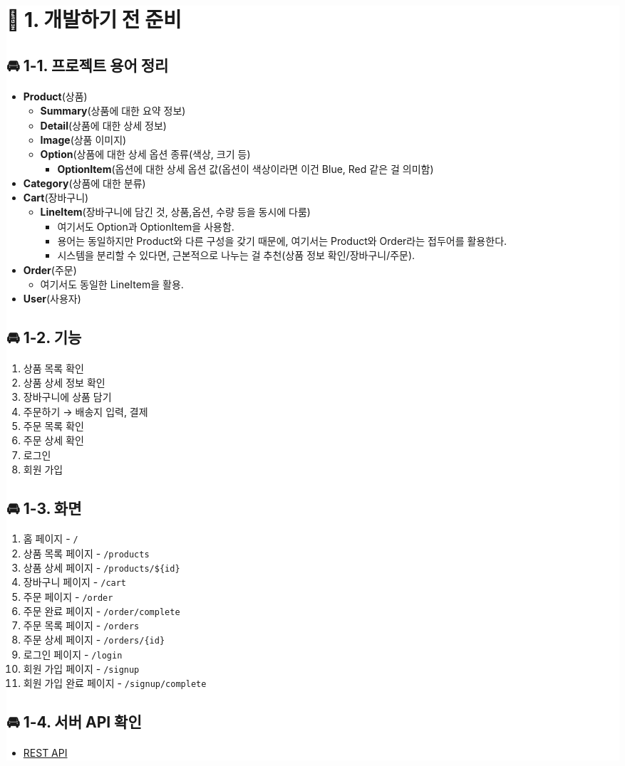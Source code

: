 # 🌈 1. 개발하기 전 준비

## 🚘 1-1. 프로젝트 용어 정리

- **Product**(상품)
    - **Summary**(상품에 대한 요약 정보)
    - **Detail**(상품에 대한 상세 정보)
    - **Image**(상품 이미지)
    - **Option**(상품에 대한 상세 옵션 종류(색상, 크기 등)
        - **OptionItem**(옵션에 대한 상세 옵션 값(옵션이 색상이라면 이건 Blue, Red 같은 걸 의미함)
- **Category**(상품에 대한 분류)
- **Cart**(장바구니)
    - **LineItem**(장바구니에 담긴 것, 상품,옵션, 수량 등을 동시에 다룸)
        - 여기서도 Option과 OptionItem을 사용함.
        - 용어는 동일하지만 Product와 다른 구성을 갖기 때문에, 여기서는 Product와 Order라는 접두어를 활용한다.
        - 시스템을 분리할 수 있다면, 근본적으로 나누는 걸 추천(상품 정보 확인/장바구니/주문).
- **Order**(주문)
    - 여기서도 동일한 LineItem을 활용.
- **User**(사용자)

## 🚘 1-2. 기능

1. 상품 목록 확인
2. 상품 상세 정보 확인
3. 장바구니에 상품 담기
4. 주문하기 → 배송지 입력, 결제
5. 주문 목록 확인
6. 주문 상세 확인
7. 로그인
8. 회원 가입

## 🚘 1-3. 화면

1. 홈 페이지 - `/`
2. 상품 목록 페이지 - `/products`
3. 상품 상세 페이지 - `/products/${id}`
4. 장바구니 페이지 - `/cart`
5. 주문 페이지 - `/order`
6. 주문 완료 페이지 - `/order/complete`
7. 주문 목록 페이지 - `/orders`
8. 주문 상세 페이지 - `/orders/{id}`
9. 로그인 페이지 - `/login`
10. 회원 가입 페이지 - `/signup`
11. 회원 가입 완료 페이지 - `/signup/complete`

## 🚘 1-4. 서버 API 확인

- [REST API](https://docs.google.com/document/d/1bGYl3IDoX53cNBbZHNlsRhPLZQ3Qiu-Jm3gpqyu_xI0/view)

